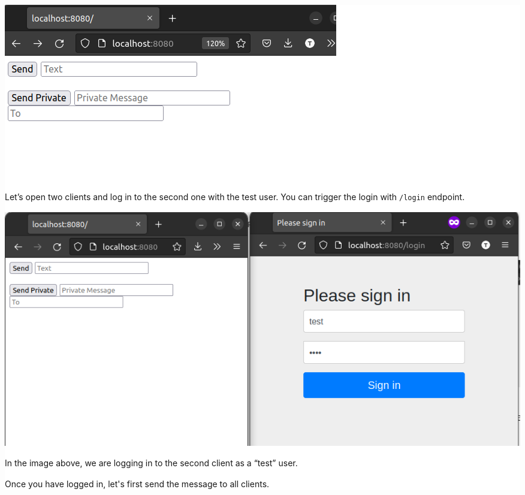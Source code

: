 ![](/static/images/2022/spring-boot-websockets-notifications/private-message-section.png)

Let’s open two clients and log in to the second one with the test user. You can trigger the login with `/login` endpoint.

![](/static/images/2022/spring-boot-websockets-notifications/user-logged-in.png)

In the image above, we are logging in to the second client as a “test” user.

Once you have logged in, let's first send the message to all clients.
